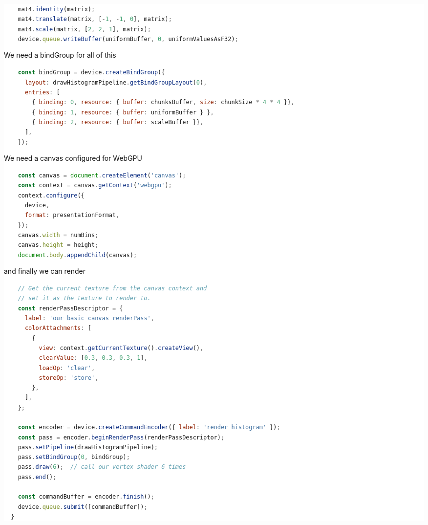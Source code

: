 ```js
    mat4.identity(matrix);
    mat4.translate(matrix, [-1, -1, 0], matrix);
    mat4.scale(matrix, [2, 2, 1], matrix);
    device.queue.writeBuffer(uniformBuffer, 0, uniformValuesAsF32);
```

We need a bindGroup for all of this

```js
    const bindGroup = device.createBindGroup({
      layout: drawHistogramPipeline.getBindGroupLayout(0),
      entries: [
        { binding: 0, resource: { buffer: chunksBuffer, size: chunkSize * 4 * 4 }},
        { binding: 1, resource: { buffer: uniformBuffer } },
        { binding: 2, resource: { buffer: scaleBuffer }},
      ],
    });
```

We need a canvas configured for WebGPU

```js
    const canvas = document.createElement('canvas');
    const context = canvas.getContext('webgpu');
    context.configure({
      device,
      format: presentationFormat,
    });
    canvas.width = numBins;
    canvas.height = height;
    document.body.appendChild(canvas);
```

and finally we can render

```js
    // Get the current texture from the canvas context and
    // set it as the texture to render to.
    const renderPassDescriptor = {
      label: 'our basic canvas renderPass',
      colorAttachments: [
        {
          view: context.getCurrentTexture().createView(),
          clearValue: [0.3, 0.3, 0.3, 1],
          loadOp: 'clear',
          storeOp: 'store',
        },
      ],
    };

    const encoder = device.createCommandEncoder({ label: 'render histogram' });
    const pass = encoder.beginRenderPass(renderPassDescriptor);
    pass.setPipeline(drawHistogramPipeline);
    pass.setBindGroup(0, bindGroup);
    pass.draw(6);  // call our vertex shader 6 times
    pass.end();

    const commandBuffer = encoder.finish();
    device.queue.submit([commandBuffer]);
  }
```
